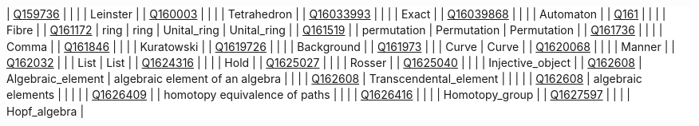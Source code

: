 | [Q159736](https://www.wikidata.org/wiki/Q159736)       |                                                                             |                                                         |                               | Leinster                           |
| [Q160003](https://www.wikidata.org/wiki/Q160003)       |                                                                             |                                                         |                               | Tetrahedron                        |
| [Q16033993](https://www.wikidata.org/wiki/Q16033993)   |                                                                             |                                                         |                               | Exact                              |
| [Q16039868](https://www.wikidata.org/wiki/Q16039868)   |                                                                             |                                                         |                               | Automaton                          |
| [Q161](https://www.wikidata.org/wiki/Q161)             |                                                                             |                                                         |                               | Fibre                              |
| [Q161172](https://www.wikidata.org/wiki/Q161172)       | ring                                                                        | ring                                                    | Unital_ring                   | Unital_ring                        |
| [Q161519](https://www.wikidata.org/wiki/Q161519)       |                                                                             | permutation                                             | Permutation                   | Permutation                        |
| [Q161736](https://www.wikidata.org/wiki/Q161736)       |                                                                             |                                                         |                               | Comma                              |
| [Q161846](https://www.wikidata.org/wiki/Q161846)       |                                                                             |                                                         |                               | Kuratowski                         |
| [Q1619726](https://www.wikidata.org/wiki/Q1619726)     |                                                                             |                                                         |                               | Background                         |
| [Q161973](https://www.wikidata.org/wiki/Q161973)       |                                                                             |                                                         | Curve                         | Curve                              |
| [Q1620068](https://www.wikidata.org/wiki/Q1620068)     |                                                                             |                                                         |                               | Manner                             |
| [Q162032](https://www.wikidata.org/wiki/Q162032)       |                                                                             |                                                         | List                          | List                               |
| [Q1624316](https://www.wikidata.org/wiki/Q1624316)     |                                                                             |                                                         |                               | Hold                               |
| [Q1625027](https://www.wikidata.org/wiki/Q1625027)     |                                                                             |                                                         |                               | Rosser                             |
| [Q1625040](https://www.wikidata.org/wiki/Q1625040)     |                                                                             |                                                         |                               | Injective_object                   |
| [Q162608](https://www.wikidata.org/wiki/Q162608)       | Algebraic_element                                                           | algebraic element of an algebra                         |                               |                                    |
| [Q162608](https://www.wikidata.org/wiki/Q162608)       | Transcendental_element                                                      |                                                         |                               |                                    |
| [Q162608](https://www.wikidata.org/wiki/Q162608)       | algebraic elements                                                          |                                                         |                               |                                    |
| [Q1626409](https://www.wikidata.org/wiki/Q1626409)     |                                                                             | homotopy equivalence of paths                           |                               |                                    |
| [Q1626416](https://www.wikidata.org/wiki/Q1626416)     |                                                                             |                                                         |                               | Homotopy_group                     |
| [Q1627597](https://www.wikidata.org/wiki/Q1627597)     |                                                                             |                                                         |                               | Hopf_algebra                       |